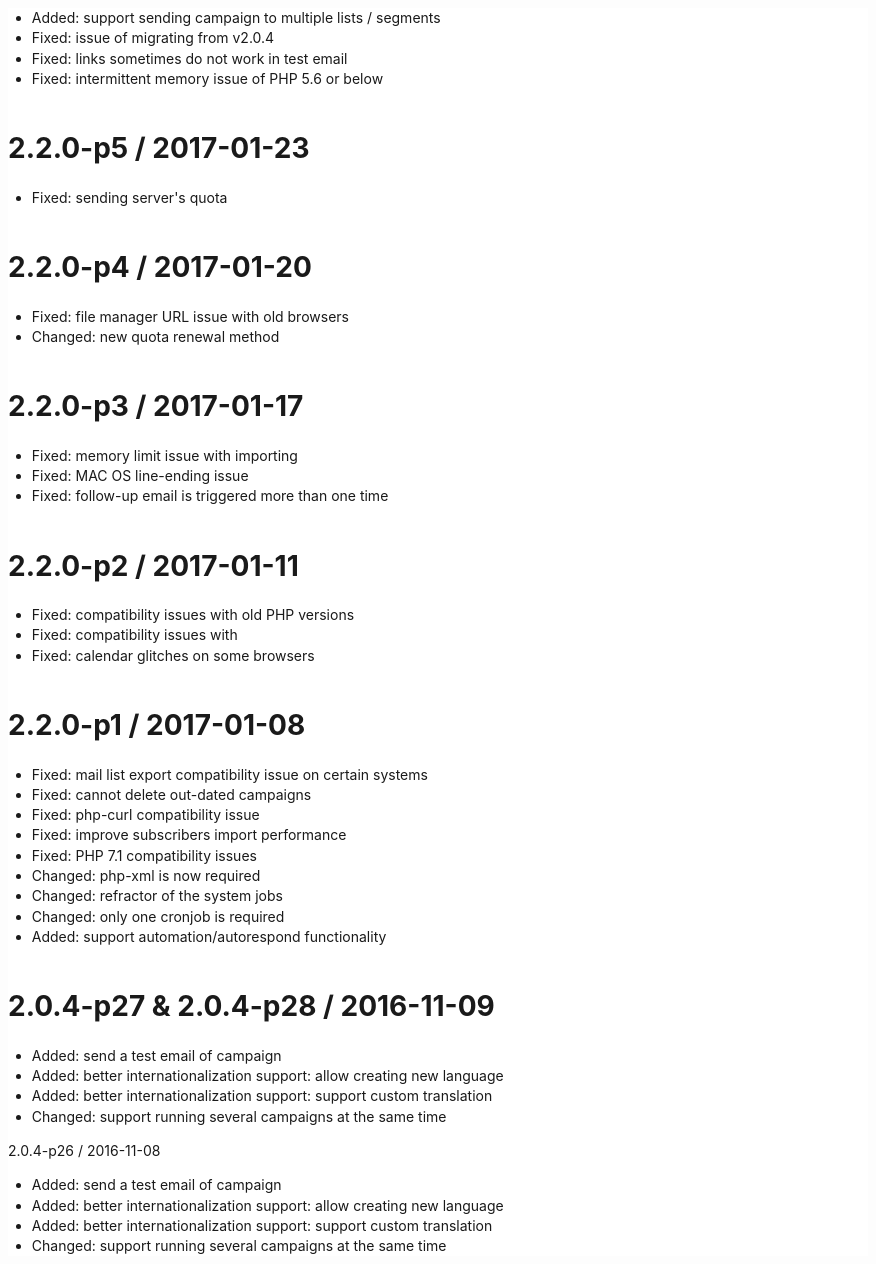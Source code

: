  * Added: support sending campaign to multiple lists / segments
 * Fixed: issue of migrating from v2.0.4
 * Fixed: links sometimes do not work in test email
 * Fixed: intermittent memory issue of PHP 5.6 or below

2.2.0-p5 / 2017-01-23
===================

 * Fixed: sending server's quota 

2.2.0-p4 / 2017-01-20
===================

 * Fixed: file manager URL issue with old browsers
 * Changed: new quota renewal method

2.2.0-p3 / 2017-01-17
===================

 * Fixed: memory limit issue with importing
 * Fixed: MAC OS line-ending issue
 * Fixed: follow-up email is triggered more than one time

2.2.0-p2 / 2017-01-11
===================

 * Fixed: compatibility issues with old PHP versions
 * Fixed: compatibility issues with 
 * Fixed: calendar glitches on some browsers

2.2.0-p1 / 2017-01-08
===================

 * Fixed: mail list export compatibility issue on certain systems
 * Fixed: cannot delete out-dated campaigns
 * Fixed: php-curl compatibility issue
 * Fixed: improve subscribers import performance
 * Fixed: PHP 7.1 compatibility issues
 * Changed: php-xml is now required
 * Changed: refractor of the system jobs
 * Changed: only one cronjob is required
 * Added: support automation/autorespond functionality

2.0.4-p27 & 2.0.4-p28 / 2016-11-09
===================

 * Added: send a test email of campaign
 * Added: better internationalization support: allow creating new language
 * Added: better internationalization support: support custom translation
 * Changed: support running several campaigns at the same time

2.0.4-p26 / 2016-11-08

 * Added: send a test email of campaign
 * Added: better internationalization support: allow creating new language
 * Added: better internationalization support: support custom translation
 * Changed: support running several campaigns at the same time

